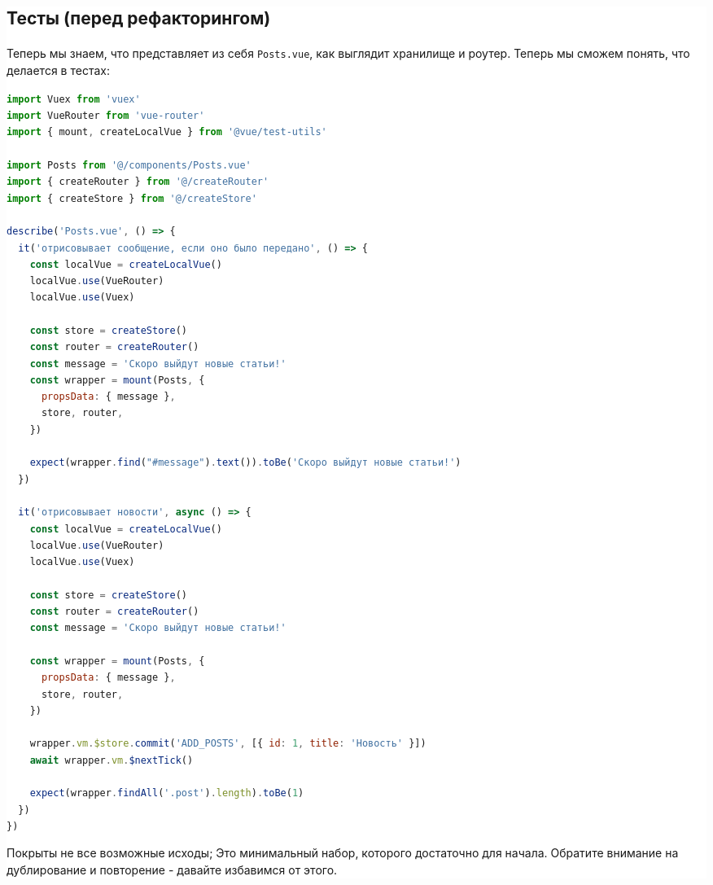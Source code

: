 ## Тесты (перед рефакторингом)

Теперь мы знаем, что представляет из себя `Posts.vue`, как выглядит хранилище и роутер. Теперь мы сможем понять, что делается в тестах: 

```js
import Vuex from 'vuex'
import VueRouter from 'vue-router'
import { mount, createLocalVue } from '@vue/test-utils'

import Posts from '@/components/Posts.vue'
import { createRouter } from '@/createRouter'
import { createStore } from '@/createStore'

describe('Posts.vue', () => {
  it('отрисовывает сообщение, если оно было передано', () => {
    const localVue = createLocalVue()
    localVue.use(VueRouter)
    localVue.use(Vuex)

    const store = createStore()
    const router = createRouter()
    const message = 'Скоро выйдут новые статьи!'
    const wrapper = mount(Posts, {
      propsData: { message },
      store, router,
    })

    expect(wrapper.find("#message").text()).toBe('Скоро выйдут новые статьи!')
  })

  it('отрисовывает новости', async () => {
    const localVue = createLocalVue()
    localVue.use(VueRouter)
    localVue.use(Vuex)

    const store = createStore()
    const router = createRouter()
    const message = 'Скоро выйдут новые статьи!'

    const wrapper = mount(Posts, {
      propsData: { message },
      store, router,
    })

    wrapper.vm.$store.commit('ADD_POSTS', [{ id: 1, title: 'Новость' }])
    await wrapper.vm.$nextTick()

    expect(wrapper.findAll('.post').length).toBe(1)
  })
})
```
Покрыты не все возможные исходы; Это минимальный набор, которого достаточно для начала. Обратите внимание на дублирование и повторение - давайте избавимся от этого.
